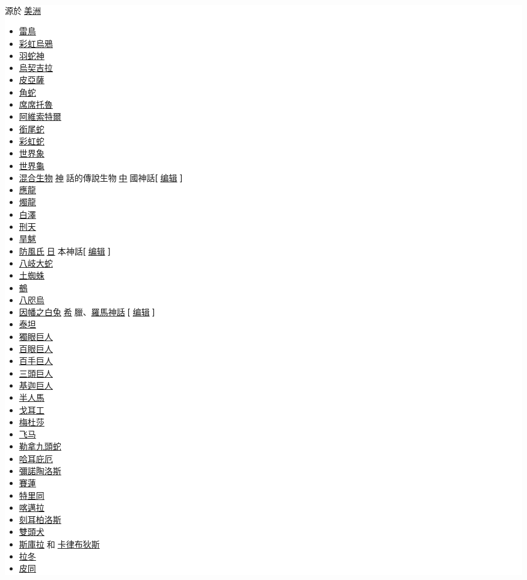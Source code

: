源於 [美洲](https://zh.wikipedia.org/wiki/%E7%BE%8E%E6%B4%B2)
* [雷鳥](https://zh.wikipedia.org/wiki/%E9%9B%B7%E9%B3%A5_%28%E5%82%B3%E8%AA%AA%E7%94%9F%E7%89%A9%29)
* [彩虹烏鴉](https://zh.wikipedia.org/wiki/%E5%BD%A9%E8%99%B9%E7%83%8F%E9%B4%89)
* [羽蛇神](https://zh.wikipedia.org/wiki/%E7%BE%BD%E8%9B%87%E7%A5%9E)
* [烏契吉拉](https://zh.wikipedia.org/w/index.php?title=%E7%83%8F%E5%A5%91%E5%90%89%E6%8B%89&amp;action=edit&amp;redlink=1)
* [皮亞薩](https://zh.wikipedia.org/w/index.php?title=%E7%9A%AE%E4%BA%9E%E8%96%A9&amp;action=edit&amp;redlink=1)
* [角蛇](https://zh.wikipedia.org/w/index.php?title=%E8%A7%92%E8%9B%87&amp;action=edit&amp;redlink=1)
* [席席托魯](https://zh.wikipedia.org/w/index.php?title=%E5%B8%AD%E5%B8%AD%E6%89%98%E9%AD%AF&amp;action=edit&amp;redlink=1)
* [阿維索特爾](https://zh.wikipedia.org/w/index.php?title=%E9%98%BF%E7%B6%AD%E7%B4%A2%E7%89%B9%E7%88%BE&amp;action=edit&amp;redlink=1)
* [銜尾蛇](https://zh.wikipedia.org/wiki/%E9%8A%9C%E5%B0%BE%E8%9B%87)
* [彩虹蛇](https://zh.wikipedia.org/wiki/%E5%BD%A9%E8%99%B9%E8%9B%87)
* [世界象](https://zh.wikipedia.org/w/index.php?title=%E4%B8%96%E7%95%8C%E8%B1%A1&amp;action=edit&amp;redlink=1)
* [世界龜](https://zh.wikipedia.org/w/index.php?title=%E4%B8%96%E7%95%8C%E9%BE%9C&amp;action=edit&amp;redlink=1)
* [混合生物](https://zh.wikipedia.org/w/index.php?title=%E6%B7%B7%E5%90%88%E7%94%9F%E7%89%A9_%28%E5%82%B3%E8%AA%AA%E7%94%9F%E7%89%A9%29&amp;action=edit&amp;redlink=1)
[神](https://zh.wikipedia.org/wiki/%E7%A5%9E%E8%A9%B1) 話的傳說生物
[中](https://zh.wikipedia.org/wiki/%E4%B8%AD%E5%9C%8B%E7%A5%9E%E8%A9%B1) 國神話[ [编辑](https://zh.wikipedia.org/w/index.php?title=%E4%BC%A0%E8%AF%B4%E7%94%9F%E7%89%A9%E5%88%97%E8%A1%A8&amp;action=edit&amp;section=8) ]
* [應龍](https://zh.wikipedia.org/wiki/%E6%87%89%E9%BE%8D)
* [燭龍](https://zh.wikipedia.org/wiki/%E7%87%AD%E9%BE%8D)
* [白澤](https://zh.wikipedia.org/wiki/%E7%99%BD%E6%BE%A4)
* [刑天](https://zh.wikipedia.org/wiki/%E5%88%91%E5%A4%A9)
* [旱魃](https://zh.wikipedia.org/wiki/%E6%97%B1%E9%AD%83)
* [防風氏](https://zh.wikipedia.org/wiki/%E9%98%B2%E9%A2%A8%E6%B0%8F)
[日](https://zh.wikipedia.org/wiki/%E6%97%A5%E6%9C%AC%E7%A5%9E%E8%A9%B1) 本神話[ [编辑](https://zh.wikipedia.org/w/index.php?title=%E4%BC%A0%E8%AF%B4%E7%94%9F%E7%89%A9%E5%88%97%E8%A1%A8&amp;action=edit&amp;section=9) ]
* [八岐大蛇](https://zh.wikipedia.org/wiki/%E5%85%AB%E5%B2%90%E5%A4%A7%E8%9B%87)
* [土蜘蛛](https://zh.wikipedia.org/wiki/%E5%9C%9F%E8%9C%98%E8%9B%9B)
* [鵺](https://zh.wikipedia.org/wiki/%E9%B5%BA)
* [八咫烏](https://zh.wikipedia.org/wiki/%E5%85%AB%E5%92%AB%E7%83%8F)
* [因幡之白兔](https://zh.wikipedia.org/wiki/%E5%9B%A0%E5%B9%A1%E4%B9%8B%E7%99%BD%E5%85%94)
[希](https://zh.wikipedia.org/wiki/%E5%B8%8C%E8%87%98%E7%A5%9E%E8%A9%B1) 臘、[羅馬神話](https://zh.wikipedia.org/wiki/%E7%BE%85%E9%A6%AC%E7%A5%9E%E8%A9%B1) [ [编辑](https://zh.wikipedia.org/w/index.php?title=%E4%BC%A0%E8%AF%B4%E7%94%9F%E7%89%A9%E5%88%97%E8%A1%A8&amp;action=edit&amp;section=10) ]
* [泰坦](https://zh.wikipedia.org/wiki/%E6%B3%B0%E5%9D%A6)
* [獨眼巨人](https://zh.wikipedia.org/wiki/%E7%8D%A8%E7%9C%BC%E5%B7%A8%E4%BA%BA)
* [百眼巨人](https://zh.wikipedia.org/wiki/%E7%99%BE%E7%9C%BC%E5%B7%A8%E4%BA%BA)
* [百手巨人](https://zh.wikipedia.org/wiki/%E7%99%BE%E6%89%8B%E5%B7%A8%E4%BA%BA)
* [三頭巨人](https://zh.wikipedia.org/wiki/%E9%9D%A9%E5%BE%8B%E7%BF%81)
* [基迦巨人](https://zh.wikipedia.org/wiki/%E5%9F%BA%E8%BF%A6%E5%B7%A8%E4%BA%BA)
* [半人馬](https://zh.wikipedia.org/wiki/%E5%8D%8A%E4%BA%BA%E9%A6%AC)
* [戈耳工](https://zh.wikipedia.org/wiki/%E6%88%88%E8%80%B3%E5%B7%A5)
* [梅杜莎](https://zh.wikipedia.org/wiki/%E6%A2%85%E6%9D%9C%E8%8E%8E)
* [飞马](https://zh.wikipedia.org/wiki/%E7%8F%80%E4%BC%BD%E7%B4%A2%E6%96%AF)
* [勒拿九頭蛇](https://zh.wikipedia.org/wiki/%E5%8B%92%E6%8B%BF%E4%B9%9D%E5%A4%B4%E8%9B%87)
* [哈耳庇厄](https://zh.wikipedia.org/wiki/%E5%93%88%E8%80%B3%E5%BA%87%E5%8E%84)
* [彌諾陶洛斯](https://zh.wikipedia.org/wiki/%E5%BD%8C%E8%AB%BE%E9%99%B6%E6%B4%9B%E6%96%AF)
* [賽蓮](https://zh.wikipedia.org/wiki/%E8%B3%BD%E8%93%AE)
* [特里同](https://zh.wikipedia.org/wiki/%E7%89%B9%E9%87%8C%E5%90%8C)
* [喀邁拉](https://zh.wikipedia.org/wiki/%E5%96%80%E9%82%81%E6%8B%89)
* [刻耳柏洛斯](https://zh.wikipedia.org/wiki/%E5%88%BB%E8%80%B3%E6%9F%8F%E6%B4%9B%E6%96%AF)
* [雙頭犬](https://zh.wikipedia.org/wiki/%E9%9B%99%E9%A0%AD%E7%8A%AC)
* [斯庫拉](https://zh.wikipedia.org/wiki/%E6%96%AF%E5%BA%93%E6%8B%89) 和 [卡律布狄斯](https://zh.wikipedia.org/wiki/%E5%8D%A1%E5%BE%8B%E5%B8%83%E7%8B%84%E6%96%AF)
* [拉冬](https://zh.wikipedia.org/wiki/%E6%8B%89%E5%86%AC)
* [皮同](https://zh.wikipedia.org/wiki/%E7%9A%AE%E5%90%8C)